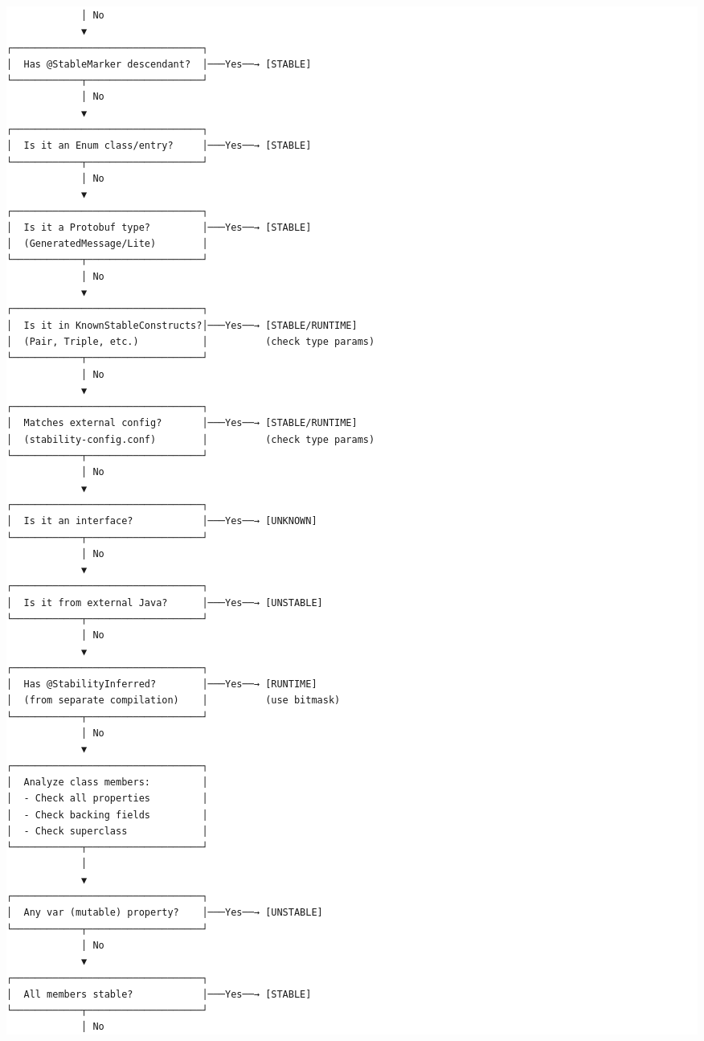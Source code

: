 ```
             │ No
             ▼
┌─────────────────────────────────┐
│  Has @StableMarker descendant?  │───Yes──→ [STABLE]
└────────────┬────────────────────┘
             │ No
             ▼
┌─────────────────────────────────┐
│  Is it an Enum class/entry?     │───Yes──→ [STABLE]
└────────────┬────────────────────┘
             │ No
             ▼
┌─────────────────────────────────┐
│  Is it a Protobuf type?         │───Yes──→ [STABLE]
│  (GeneratedMessage/Lite)        │
└────────────┬────────────────────┘
             │ No
             ▼
┌─────────────────────────────────┐
│  Is it in KnownStableConstructs?│───Yes──→ [STABLE/RUNTIME]
│  (Pair, Triple, etc.)           │          (check type params)
└────────────┬────────────────────┘
             │ No
             ▼
┌─────────────────────────────────┐
│  Matches external config?       │───Yes──→ [STABLE/RUNTIME]
│  (stability-config.conf)        │          (check type params)
└────────────┬────────────────────┘
             │ No
             ▼
┌─────────────────────────────────┐
│  Is it an interface?            │───Yes──→ [UNKNOWN]
└────────────┬────────────────────┘
             │ No
             ▼
┌─────────────────────────────────┐
│  Is it from external Java?      │───Yes──→ [UNSTABLE]
└────────────┬────────────────────┘
             │ No
             ▼
┌─────────────────────────────────┐
│  Has @StabilityInferred?        │───Yes──→ [RUNTIME]
│  (from separate compilation)    │          (use bitmask)
└────────────┬────────────────────┘
             │ No
             ▼
┌─────────────────────────────────┐
│  Analyze class members:         │
│  - Check all properties         │
│  - Check backing fields         │
│  - Check superclass             │
└────────────┬────────────────────┘
             │
             ▼
┌─────────────────────────────────┐
│  Any var (mutable) property?    │───Yes──→ [UNSTABLE]
└────────────┬────────────────────┘
             │ No
             ▼
┌─────────────────────────────────┐
│  All members stable?            │───Yes──→ [STABLE]
└────────────┬────────────────────┘
             │ No
```